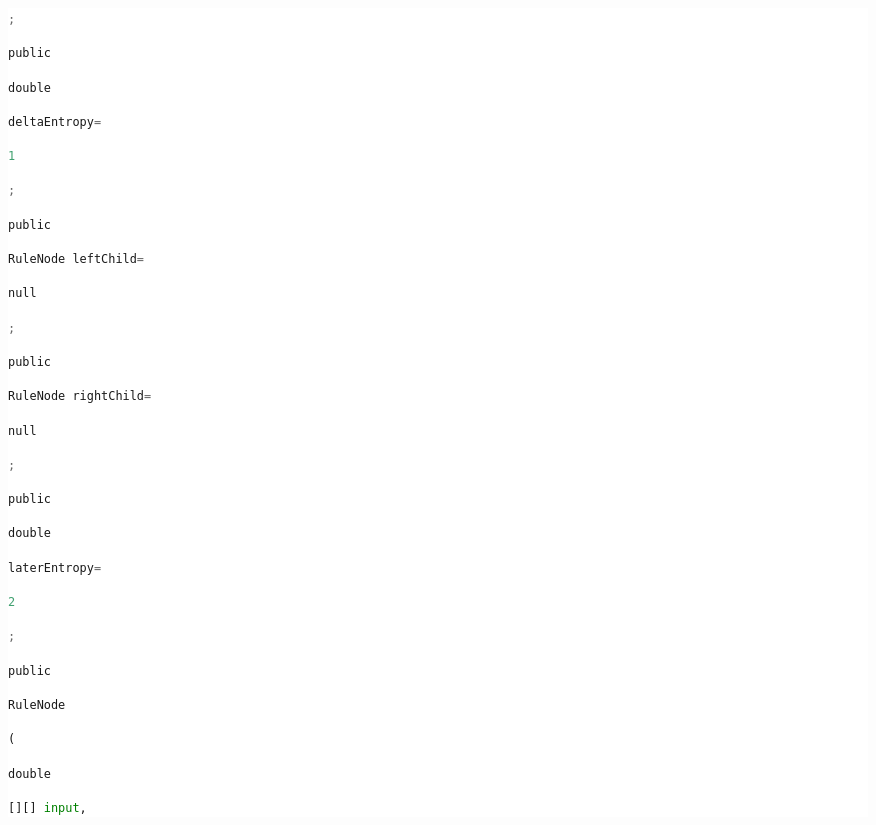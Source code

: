 ```python
;
```
```python
public
```
```python
double
```
```python
deltaEntropy=
```
```python
1
```
```python
;
```
```python
public
```
```python
RuleNode leftChild=
```
```python
null
```
```python
;
```
```python
public
```
```python
RuleNode rightChild=
```
```python
null
```
```python
;
```
```python
public
```
```python
double
```
```python
laterEntropy=
```
```python
2
```
```python
;
```
```python
public
```
```python
RuleNode
```
```python
(
```
```python
double
```
```python
[][] input,
```
```python
```